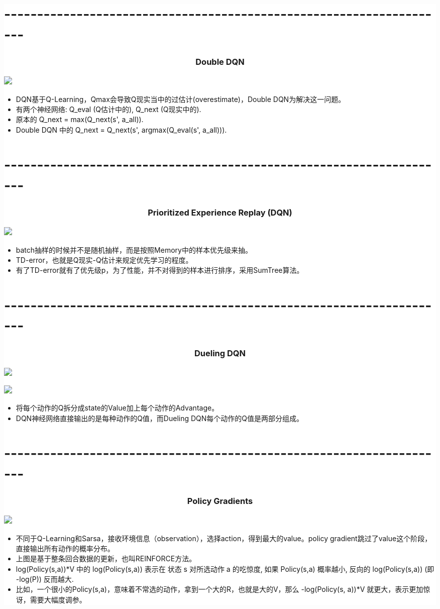 # --------------------------------------------------------------------
### <center>Double DQN</center>
![](https://morvanzhou.github.io/static/results/rl/4-5-2.png)

- DQN基于Q-Learning，Qmax会导致Q现实当中的过估计(overestimate)，Double DQN为解决这一问题。
- 有两个神经网络: Q_eval (Q估计中的), Q_next (Q现实中的).
- 原本的 Q_next = max(Q_next(s', a_all)).
- Double DQN 中的 Q_next = Q_next(s', argmax(Q_eval(s', a_all))). 


# --------------------------------------------------------------------
### <center>Prioritized Experience Replay (DQN)</center>
![](https://morvanzhou.github.io/static/results/rl/4-6-1.png)

- batch抽样的时候并不是随机抽样，而是按照Memory中的样本优先级来抽。
- TD-error，也就是Q现实-Q估计来规定优先学习的程度。
- 有了TD-error就有了优先级p，为了性能，并不对得到的样本进行排序，采用SumTree算法。


# --------------------------------------------------------------------
### <center>Dueling DQN</center>
![](https://morvanzhou.github.io/static/results/rl/4-7-2.png)

![](https://morvanzhou.github.io/static/results/rl/4-7-4.png)

- 将每个动作的Q拆分成state的Value加上每个动作的Advantage。
- DQN神经网络直接输出的是每种动作的Q值，而Dueling DQN每个动作的Q值是两部分组成。


# --------------------------------------------------------------------
### <center>Policy Gradients</center>
![](https://morvanzhou.github.io/static/results/rl/5-1-1.png)

- 不同于Q-Learning和Sarsa，接收环境信息（observation），选择action，得到最大的value。policy gradient跳过了value这个阶段，直接输出所有动作的概率分布。
- 上图是基于整条回合数据的更新，也叫REINFORCE方法。
- log(Policy(s,a))*V 中的 log(Policy(s,a)) 表示在 状态 s 对所选动作 a 的吃惊度, 如果 Policy(s,a) 概率越小, 反向的 log(Policy(s,a)) (即 -log(P)) 反而越大. 
- 比如，一个很小的Policy(s,a)，意味着不常选的动作，拿到一个大的R，也就是大的V，那么 -log(Policy(s, a))*V 就更大，表示更加惊讶，需要大幅度调参。
